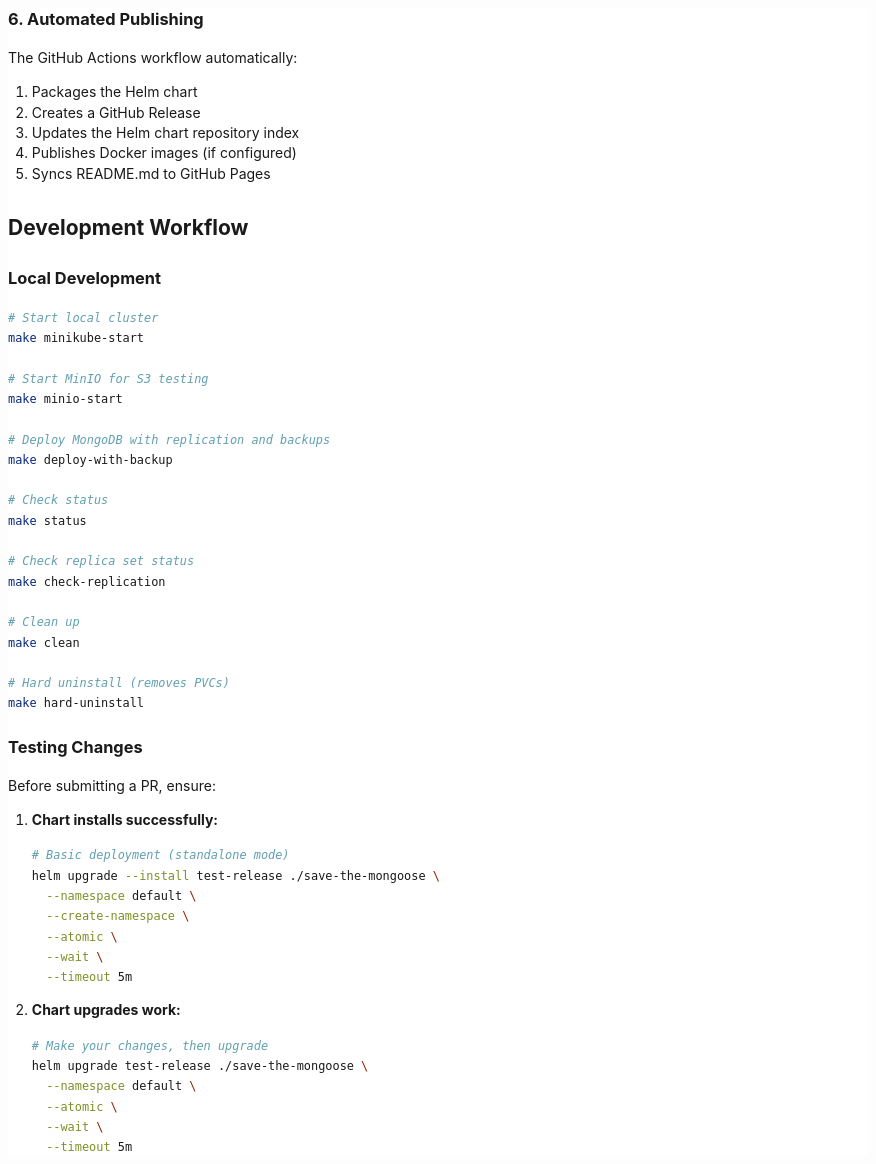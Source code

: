 ### 6. Automated Publishing

The GitHub Actions workflow automatically:
1. Packages the Helm chart
2. Creates a GitHub Release
3. Updates the Helm chart repository index
4. Publishes Docker images (if configured)
5. Syncs README.md to GitHub Pages

## Development Workflow

### Local Development

```bash
# Start local cluster
make minikube-start

# Start MinIO for S3 testing
make minio-start

# Deploy MongoDB with replication and backups
make deploy-with-backup

# Check status
make status

# Check replica set status
make check-replication

# Clean up
make clean

# Hard uninstall (removes PVCs)
make hard-uninstall
```

### Testing Changes

Before submitting a PR, ensure:

1. **Chart installs successfully:**
   ```bash
   # Basic deployment (standalone mode)
   helm upgrade --install test-release ./save-the-mongoose \
     --namespace default \
     --create-namespace \
     --atomic \
     --wait \
     --timeout 5m
   ```

2. **Chart upgrades work:**
   ```bash
   # Make your changes, then upgrade
   helm upgrade test-release ./save-the-mongoose \
     --namespace default \
     --atomic \
     --wait \
     --timeout 5m
   ```
